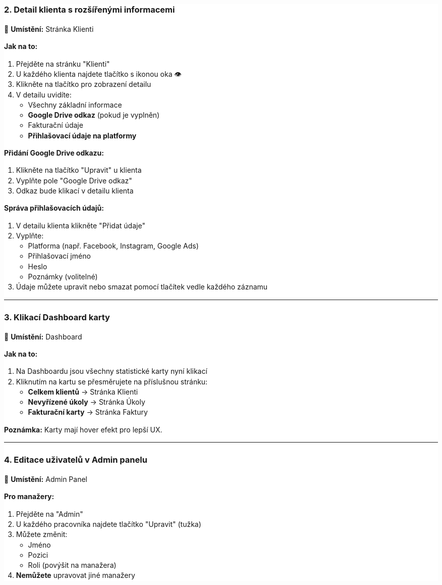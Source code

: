 
### 2. Detail klienta s rozšířenými informacemi
📍 **Umístění:** Stránka Klienti

**Jak na to:**
1. Přejděte na stránku "Klienti"
2. U každého klienta najdete tlačítko s ikonou oka 👁️
3. Klikněte na tlačítko pro zobrazení detailu
4. V detailu uvidíte:
   - Všechny základní informace
   - **Google Drive odkaz** (pokud je vyplněn)
   - Fakturační údaje
   - **Přihlašovací údaje na platformy**

**Přidání Google Drive odkazu:**
1. Klikněte na tlačítko "Upravit" u klienta
2. Vyplňte pole "Google Drive odkaz"
3. Odkaz bude klikací v detailu klienta

**Správa přihlašovacích údajů:**
1. V detailu klienta klikněte "Přidat údaje"
2. Vyplňte:
   - Platforma (např. Facebook, Instagram, Google Ads)
   - Přihlašovací jméno
   - Heslo
   - Poznámky (volitelné)
3. Údaje můžete upravit nebo smazat pomocí tlačítek vedle každého záznamu

---

### 3. Klikací Dashboard karty
📍 **Umístění:** Dashboard

**Jak na to:**
1. Na Dashboardu jsou všechny statistické karty nyní klikací
2. Kliknutím na kartu se přesměrujete na příslušnou stránku:
   - **Celkem klientů** → Stránka Klienti
   - **Nevyřízené úkoly** → Stránka Úkoly
   - **Fakturační karty** → Stránka Faktury

**Poznámka:** Karty mají hover efekt pro lepší UX.

---

### 4. Editace uživatelů v Admin panelu
📍 **Umístění:** Admin Panel

**Pro manažery:**
1. Přejděte na "Admin"
2. U každého pracovníka najdete tlačítko "Upravit" (tužka)
3. Můžete změnit:
   - Jméno
   - Pozici
   - Roli (povýšit na manažera)
4. **Nemůžete** upravovat jiné manažery
